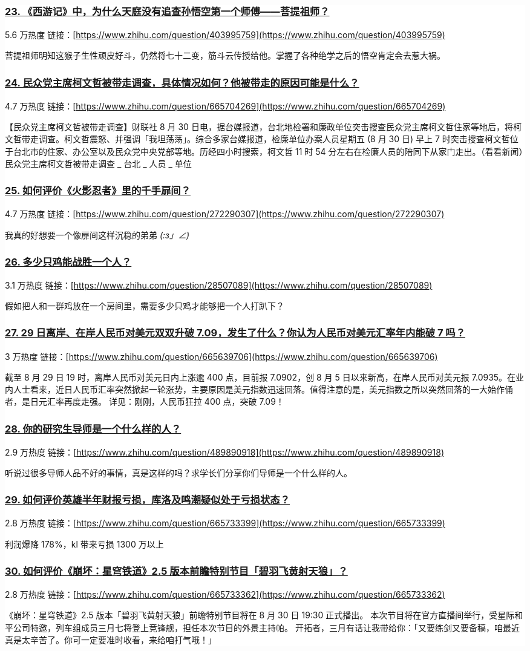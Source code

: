 ### [23. 《西游记》中，为什么天庭没有追查孙悟空第一个师傅——菩提祖师？](https://www.zhihu.com/question/403995759)
5.6 万热度 链接：[https://www.zhihu.com/question/403995759](https://www.zhihu.com/question/403995759)

菩提祖师明知这猴子生性顽皮好斗，仍然将七十二变，筋斗云传授给他。掌握了各种绝学之后的悟空肯定会去惹大祸。

### [24. 民众党主席柯文哲被带走调查，具体情况如何？他被带走的原因可能是什么？](https://www.zhihu.com/question/665704269)
4.7 万热度 链接：[https://www.zhihu.com/question/665704269](https://www.zhihu.com/question/665704269)

【民众党主席柯文哲被带走调查】财联社 8 月 30 日电，据台媒报道，台北地检署和廉政单位突击搜查民众党主席柯文哲住家等地后，将柯文哲带走调查。柯文哲震怒、并强调「我坦荡荡」。综合多家台媒报道，检廉单位办案人员星期五 (8 月 30 日) 早上 7 时突击搜查柯文哲位于台北市的住家、办公室以及民众党中央党部等地。历经四小时搜索，柯文哲 11 时 54 分左右在检廉人员的陪同下从家门走出。（看看新闻）民众党主席柯文哲被带走调查 _ 台北 _ 人员 _ 单位

### [25. 如何评价《火影忍者》里的千手扉间？](https://www.zhihu.com/question/272290307)
4.7 万热度 链接：[https://www.zhihu.com/question/272290307](https://www.zhihu.com/question/272290307)

我真的好想要一个像扉间这样沉稳的弟弟 _(:з」∠)_

### [26. 多少只鸡能战胜一个人？](https://www.zhihu.com/question/28507089)
3.1 万热度 链接：[https://www.zhihu.com/question/28507089](https://www.zhihu.com/question/28507089)

假如把人和一群鸡放在一个房间里，需要多少只鸡才能够把一个人打趴下？

### [27. 29 日离岸、在岸人民币对美元双双升破 7.09，发生了什么？你认为人民币对美元汇率年内能破 7 吗？](https://www.zhihu.com/question/665639706)
3 万热度 链接：[https://www.zhihu.com/question/665639706](https://www.zhihu.com/question/665639706)

截至 8 月 29 日 19 时，离岸人民币对美元日内上涨逾 400 点，目前报 7.0902，创 8 月 5 日以来新高，在岸人民币对美元报 7.0935。在业内人士看来，近日人民币汇率突然掀起一轮涨势，主要原因是美元指数迅速回落。值得注意的是，美元指数之所以突然回落的一大始作俑者，是日元汇率再度走强。 详见：刚刚，人民币狂拉 400 点，突破 7.09！

### [28. 你的研究生导师是一个什么样的人？](https://www.zhihu.com/question/489890918)
2.9 万热度 链接：[https://www.zhihu.com/question/489890918](https://www.zhihu.com/question/489890918)

听说过很多导师人品不好的事情，真是这样的吗？求学长们分享你们导师是一个什么样的人。

### [29. 如何评价英雄半年财报亏损，库洛及鸣潮疑似处于亏损状态？](https://www.zhihu.com/question/665733399)
2.8 万热度 链接：[https://www.zhihu.com/question/665733399](https://www.zhihu.com/question/665733399)

利润爆降 178%，kl 带来亏损 1300 万以上

### [30. 如何评价《崩坏：星穹铁道》2.5 版本前瞻特别节目「碧羽飞黄射天狼」？](https://www.zhihu.com/question/665733362)
2.8 万热度 链接：[https://www.zhihu.com/question/665733362](https://www.zhihu.com/question/665733362)

《崩坏：星穹铁道》2.5 版本「碧羽飞黄射天狼」前瞻特别节目将在 8 月 30 日 19:30 正式播出。 本次节目将在官方直播间举行，受星际和平公司特邀，列车组成员三月七将登上竞锋舰，担任本次节目的外景主持帕。 开拓者，三月有话让我带给你：「又要练剑又要备稿，咱最近真是太辛苦了。你可一定要准时收看，来给咱打气哦！」

